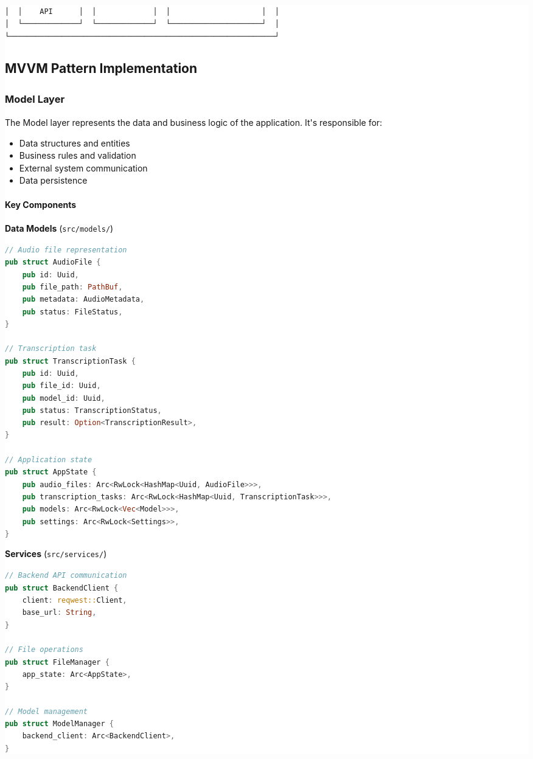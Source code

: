 ```
│  │    API      │  │             │  │                     │  │
│  └─────────────┘  └─────────────┘  └─────────────────────┘  │
└─────────────────────────────────────────────────────────────┘
```

## MVVM Pattern Implementation

### Model Layer

The Model layer represents the data and business logic of the application. It's responsible for:

- Data structures and entities
- Business rules and validation
- External system communication
- Data persistence

#### Key Components

**Data Models** (`src/models/`)
```rust
// Audio file representation
pub struct AudioFile {
    pub id: Uuid,
    pub file_path: PathBuf,
    pub metadata: AudioMetadata,
    pub status: FileStatus,
}

// Transcription task
pub struct TranscriptionTask {
    pub id: Uuid,
    pub file_id: Uuid,
    pub model_id: Uuid,
    pub status: TranscriptionStatus,
    pub result: Option<TranscriptionResult>,
}

// Application state
pub struct AppState {
    pub audio_files: Arc<RwLock<HashMap<Uuid, AudioFile>>>,
    pub transcription_tasks: Arc<RwLock<HashMap<Uuid, TranscriptionTask>>>,
    pub models: Arc<RwLock<Vec<Model>>>,
    pub settings: Arc<RwLock<Settings>>,
}
```

**Services** (`src/services/`)
```rust
// Backend API communication
pub struct BackendClient {
    client: reqwest::Client,
    base_url: String,
}

// File operations
pub struct FileManager {
    app_state: Arc<AppState>,
}

// Model management
pub struct ModelManager {
    backend_client: Arc<BackendClient>,
}
```
